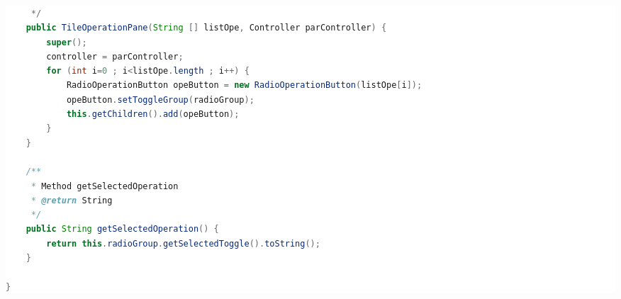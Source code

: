 ```java
     */
    public TileOperationPane(String [] listOpe, Controller parController) {
        super();
        controller = parController;
        for (int i=0 ; i<listOpe.length ; i++) {
            RadioOperationButton opeButton = new RadioOperationButton(listOpe[i]);
            opeButton.setToggleGroup(radioGroup);
            this.getChildren().add(opeButton);
        }
    }

    /**
     * Method getSelectedOperation
     * @return String
     */
    public String getSelectedOperation() {
        return this.radioGroup.getSelectedToggle().toString();
    }

}
```